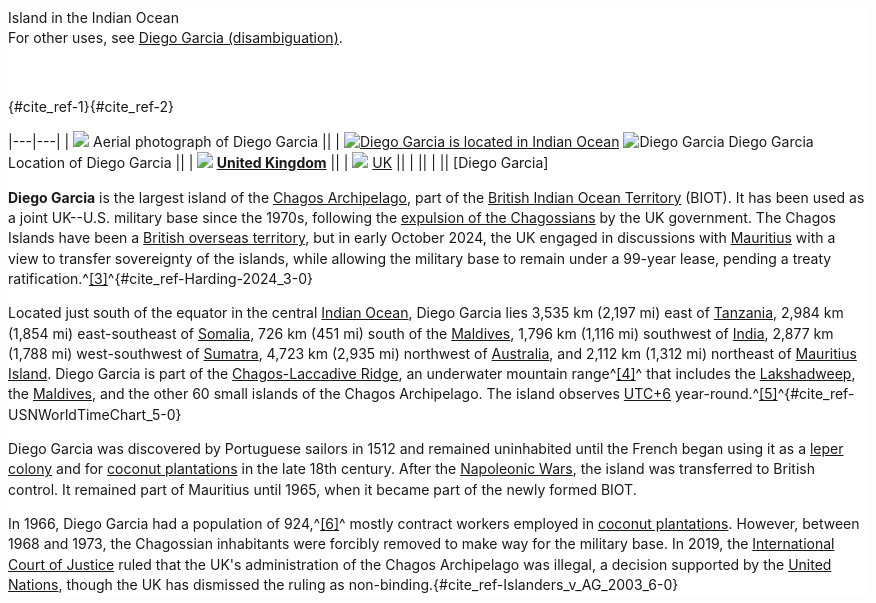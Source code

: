 Island in the Indian Ocean  
For other uses, see [Diego Garcia (disambiguation)](/wiki/Diego_Garcia_(disambiguation) "Diego Garcia (disambiguation)").

<br />

{#cite_ref-1}{#cite_ref-2}

|---|---|
| [![](//upload.wikimedia.org/wikipedia/commons/thumb/f/f4/Diegogarcia.jpg/255px-Diegogarcia.jpg)](/wiki/File:Diegogarcia.jpg) Aerial photograph of Diego Garcia ||
| [![Diego Garcia is located in Indian Ocean](//upload.wikimedia.org/wikipedia/commons/thumb/c/c7/Indian_Ocean_laea_location_map.svg/255px-Indian_Ocean_laea_location_map.svg.png)](/wiki/File:Indian_Ocean_laea_location_map.svg "Diego Garcia is located in Indian Ocean") ![Diego Garcia](//upload.wikimedia.org/wikipedia/commons/thumb/0/0c/Red_pog.svg/8px-Red_pog.svg.png) Diego Garcia Location of Diego Garcia ||
| **![](//upload.wikimedia.org/wikipedia/en/thumb/a/ae/Flag_of_the_United_Kingdom.svg/23px-Flag_of_the_United_Kingdom.svg.png) [United Kingdom](/wiki/United_Kingdom "United Kingdom")** ||
| ![](//upload.wikimedia.org/wikipedia/en/thumb/a/ae/Flag_of_the_United_Kingdom.svg/23px-Flag_of_the_United_Kingdom.svg.png) [UK](/wiki/United_Kingdom "United Kingdom") ||
|      ||
|      ||
[Diego Garcia]

**Diego Garcia** is the largest island of the [Chagos Archipelago](/wiki/Chagos_Archipelago "Chagos Archipelago"), part of the [British Indian Ocean Territory](/wiki/British_Indian_Ocean_Territory "British Indian Ocean Territory") (BIOT). It has been used as a joint UK--U.S. military base since the 1970s, following the [expulsion of the Chagossians](/wiki/Expulsion_of_the_Chagossians "Expulsion of the Chagossians") by the UK government. The Chagos Islands have been a [British overseas territory](/wiki/British_Overseas_Territories "British Overseas Territories"), but in early October 2024, the UK engaged in discussions with [Mauritius](/wiki/Mauritius "Mauritius") with a view to transfer sovereignty of the islands, while allowing the military base to remain under a 99-year lease, pending a treaty ratification.^[\[3\]](#cite_note-Harding-2024-3)^{#cite_ref-Harding-2024_3-0}

Located just south of the equator in the central [Indian Ocean](/wiki/Indian_Ocean "Indian Ocean"), Diego Garcia lies 3,535 km (2,197 mi) east of [Tanzania](/wiki/Tanzania "Tanzania"), 2,984 km (1,854 mi) east-southeast of [Somalia](/wiki/Somalia "Somalia"), 726 km (451 mi) south of the [Maldives](/wiki/Maldives "Maldives"), 1,796 km (1,116 mi) southwest of [India](/wiki/India "India"), 2,877 km (1,788 mi) west-southwest of [Sumatra](/wiki/Sumatra "Sumatra"), 4,723 km (2,935 mi) northwest of [Australia](/wiki/Australia "Australia"), and 2,112 km (1,312 mi) northeast of [Mauritius Island](/wiki/Mauritius#Mauritius_Island "Mauritius"). Diego Garcia is part of the [Chagos-Laccadive Ridge](/wiki/Chagos%E2%80%93Laccadive_Ridge "Chagos–Laccadive Ridge"), an underwater mountain range^[\[4\]](#cite_note-4)^ that includes the [Lakshadweep](/wiki/Lakshadweep "Lakshadweep"), the [Maldives](/wiki/Maldives "Maldives"), and the other 60 small islands of the Chagos Archipelago. The island observes [UTC+6](/wiki/UTC%2B06:00 "UTC+06:00") year-round.^[\[5\]](#cite_note-USNWorldTimeChart-5)^{#cite_ref-USNWorldTimeChart_5-0}

Diego Garcia was discovered by Portuguese sailors in 1512 and remained uninhabited until the French began using it as a [leper colony](/wiki/Leper_colony "Leper colony") and for [coconut plantations](/wiki/Coconut#Production_and_cultivation "Coconut") in the late 18th century. After the [Napoleonic Wars](/wiki/Napoleonic_Wars "Napoleonic Wars"), the island was transferred to British control. It remained part of Mauritius until 1965, when it became part of the newly formed BIOT.

In 1966, Diego Garcia had a population of 924,^[\[6\]](#cite_note-Islanders_v_AG_2003-6)^ mostly contract workers employed in [coconut plantations](/wiki/Copra "Copra"). However, between 1968 and 1973, the Chagossian inhabitants were forcibly removed to make way for the military base. In 2019, the [International Court of Justice](/wiki/International_Court_of_Justice "International Court of Justice") ruled that the UK's administration of the Chagos Archipelago was illegal, a decision supported by the [United Nations](/wiki/United_Nations_General_Assembly "United Nations General Assembly"), though the UK has dismissed the ruling as non-binding.{#cite_ref-Islanders_v_AG_2003_6-0}
